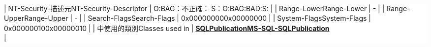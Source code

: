 | <span data-ttu-id="ae44a-262">NT-Security-描述元</span><span class="sxs-lookup"><span data-stu-id="ae44a-262">NT-Security-Descriptor</span></span> | <span data-ttu-id="ae44a-263">O:BAG：不正確： S：</span><span class="sxs-lookup"><span data-stu-id="ae44a-263">O:BAG:BAD:S:</span></span>                                                        |
| <span data-ttu-id="ae44a-264">Range-Lower</span><span class="sxs-lookup"><span data-stu-id="ae44a-264">Range-Lower</span></span>            | \-                                                                  |
| <span data-ttu-id="ae44a-265">Range-Upper</span><span class="sxs-lookup"><span data-stu-id="ae44a-265">Range-Upper</span></span>            | \-                                                                  |
| <span data-ttu-id="ae44a-266">Search-Flags</span><span class="sxs-lookup"><span data-stu-id="ae44a-266">Search-Flags</span></span>           | <span data-ttu-id="ae44a-267">0x00000000</span><span class="sxs-lookup"><span data-stu-id="ae44a-267">0x00000000</span></span>                                                          |
| <span data-ttu-id="ae44a-268">System-Flags</span><span class="sxs-lookup"><span data-stu-id="ae44a-268">System-Flags</span></span>           | <span data-ttu-id="ae44a-269">0x00000010</span><span class="sxs-lookup"><span data-stu-id="ae44a-269">0x00000010</span></span>                                                          |
| <span data-ttu-id="ae44a-270">中使用的類別</span><span class="sxs-lookup"><span data-stu-id="ae44a-270">Classes used in</span></span>        | [<span data-ttu-id="ae44a-271">**SQLPublication**</span><span class="sxs-lookup"><span data-stu-id="ae44a-271">**MS-SQL-SQLPublication**</span></span>](c-ms-sql-sqlpublication.md)<br/> |



 

 





